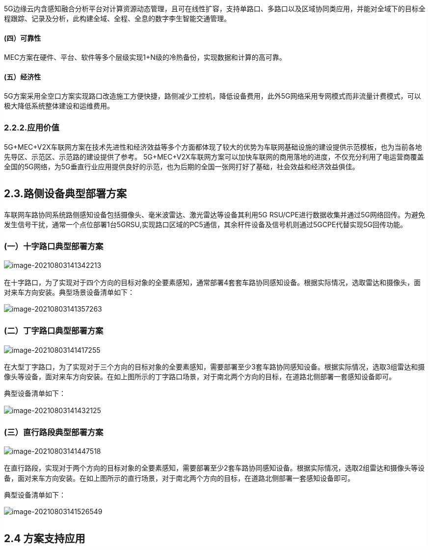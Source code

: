 5G边缘云内含感知融合分析平台对计算资源动态管理，且可在线性扩容，支持单路口、多路口以及区域协同类应用，并能对全域下的目标全程跟踪、记录及分析，此构建全域、全程、全息的数字李生智能交通管理。

#### (四）可靠性

MEC方案在硬件、平台、软件等多个层级实现1+N级的冷热备份，实现数据和计算的高可靠。

#### (五）经济性

5G方案采用全空口方案实现路口改造施工方便快捷，路侧减少工控机，降低设备费用，此外5G网络采用专网模式而非流量计费模式，可以极大降低系统整体建设和运维费用。

### 2.2.2.应用价值

5G+MEC+V2X车联网方案在技术先进性和经济效益等多个方面都体现了较大的优势为车联网基础设施的建设提供示范模板，也为当前各地先导区、示范区、示范路的建设提供了参考。
5G+MEC+V2X车联网方案可以加快车联网的商用落地的进度，不仅充分利用了电运营商覆盖全国的5G网络，为5G垂直行业应用提供良好的示范，也为后期的全国一张网打好了基础，社会效益和经济效益俱佳。

## 2.3.路侧设备典型部署方案

车联网车路协同系统路侧感知设备包括摄像头、毫米波雷达、激光雷达等设备其利用5G RSU/CPE进行数据收集并通过5G网络回传。为避免发生信号干扰，通常一个点位部署1台5GRSU,实现路口区域的PC5通信，其余杆件设备及信号机则通过5GCPE代替实现5G回传功能。

### (一）十字路口典型部署方案

![image-20210803141342213](https://gitee.com/er-huomeng/l-img/raw/master/img/image-20210803141342213.png)

在十字路口，为了实现对于四个方向的目标对象的全要素感知，通常部署4套套车路协同感知设备。根据实际情况，选取雷达和摄像头，面对来车方向安装。典型场景设备清单如下：

![image-20210803141357263](https://gitee.com/er-huomeng/l-img/raw/master/img/image-20210803141357263.png)

### (二）丁字路口典型部署方案

![image-20210803141417255](https://gitee.com/er-huomeng/l-img/raw/master/img/image-20210803141417255.png)

在大型丁字路口，为了实现对于三个方向的目标对象的全要素感知，需要部署至少3套车路协同感知设备。根据实际情况，选取3组雷达和摄像头等设备，面对来车方向安装。在如上图所示的丁字路口场景，对于南北两个方向的目标，在道路北侧部署一套感知设备即可。

典型设备清单如下：

![image-20210803141432125](https://gitee.com/er-huomeng/l-img/raw/master/img/image-20210803141432125.png)

### (三）直行路段典型部署方案

![image-20210803141447518](https://gitee.com/er-huomeng/l-img/raw/master/img/image-20210803141447518.png)

在直行路段，实现对于两个方向的目标对象的全要素感知，需要部署至少2套车路协同感知设备。根据实际情况，选取2组雷达和摄像头等设备，面对来车方向安装。在如上图所示的直行场景，对于南北两个方向的目标，在道路北侧部署一套感知设备即可。

典型设备清单如下：

![image-20210803141526549](https://gitee.com/er-huomeng/l-img/raw/master/img/image-20210803141526549.png)

## 2.4 方案支持应用
